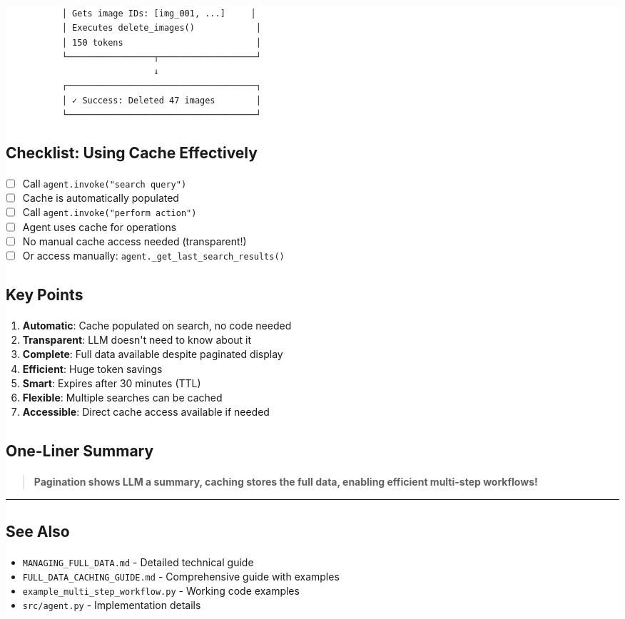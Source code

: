 ```
           │ Gets image IDs: [img_001, ...]     │
           │ Executes delete_images()            │
           │ 150 tokens                          │
           └─────────────────┬───────────────────┘
                             ↓
           ┌─────────────────────────────────────┐
           │ ✓ Success: Deleted 47 images        │
           └─────────────────────────────────────┘
```

## Checklist: Using Cache Effectively

- [ ] Call `agent.invoke("search query")`
- [ ] Cache is automatically populated
- [ ] Call `agent.invoke("perform action")`
- [ ] Agent uses cache for operations
- [ ] No manual cache access needed (transparent!)
- [ ] Or access manually: `agent._get_last_search_results()`

## Key Points

1. **Automatic**: Cache populated on search, no code needed
2. **Transparent**: LLM doesn't need to know about it
3. **Complete**: Full data available despite paginated display
4. **Efficient**: Huge token savings
5. **Smart**: Expires after 30 minutes (TTL)
6. **Flexible**: Multiple searches can be cached
7. **Accessible**: Direct cache access available if needed

## One-Liner Summary

> **Pagination shows LLM a summary, caching stores the full data, enabling efficient multi-step workflows!**

---

## See Also

- `MANAGING_FULL_DATA.md` - Detailed technical guide
- `FULL_DATA_CACHING_GUIDE.md` - Comprehensive guide with examples
- `example_multi_step_workflow.py` - Working code examples
- `src/agent.py` - Implementation details
